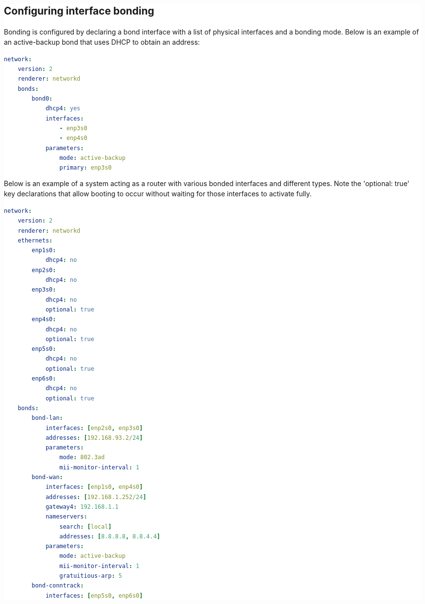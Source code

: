 ## Configuring interface bonding

Bonding is configured by declaring a bond interface with a list of physical interfaces and a bonding mode. Below is an example of an active-backup bond that uses DHCP to obtain an address:

```yaml
network:
    version: 2
    renderer: networkd
    bonds:
        bond0:
            dhcp4: yes
            interfaces:
                - enp3s0
                - enp4s0
            parameters:
                mode: active-backup
                primary: enp3s0
```

Below is an example of a system acting as a router with various bonded interfaces and different types. Note the 'optional: true' key declarations that allow booting to occur without waiting for those interfaces to activate fully.

```yaml
network:
    version: 2
    renderer: networkd
    ethernets:
        enp1s0:
            dhcp4: no
        enp2s0:
            dhcp4: no
        enp3s0:
            dhcp4: no
            optional: true
        enp4s0:
            dhcp4: no
            optional: true
        enp5s0:
            dhcp4: no
            optional: true
        enp6s0:
            dhcp4: no
            optional: true
    bonds:
        bond-lan:
            interfaces: [enp2s0, enp3s0]
            addresses: [192.168.93.2/24]
            parameters:
                mode: 802.3ad
                mii-monitor-interval: 1
        bond-wan:
            interfaces: [enp1s0, enp4s0]
            addresses: [192.168.1.252/24]
            gateway4: 192.168.1.1
            nameservers:
                search: [local]
                addresses: [8.8.8.8, 8.8.4.4]
            parameters:
                mode: active-backup
                mii-monitor-interval: 1
                gratuitious-arp: 5
        bond-conntrack:
            interfaces: [enp5s0, enp6s0]
```